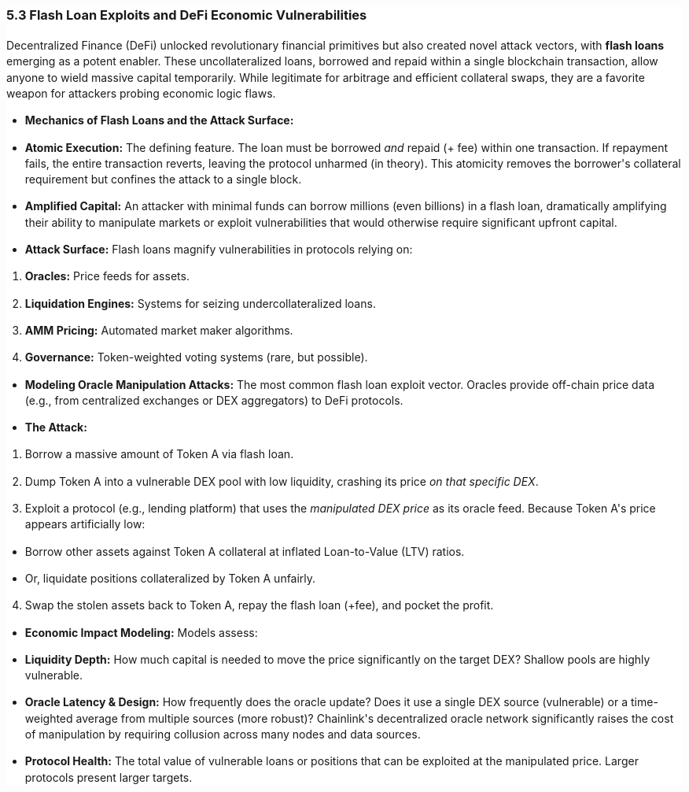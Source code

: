 ### 5.3 Flash Loan Exploits and DeFi Economic Vulnerabilities

Decentralized Finance (DeFi) unlocked revolutionary financial primitives but also created novel attack vectors, with **flash loans** emerging as a potent enabler. These uncollateralized loans, borrowed and repaid within a single blockchain transaction, allow anyone to wield massive capital temporarily. While legitimate for arbitrage and efficient collateral swaps, they are a favorite weapon for attackers probing economic logic flaws.

*   **Mechanics of Flash Loans and the Attack Surface:**

*   **Atomic Execution:** The defining feature. The loan must be borrowed *and* repaid (+ fee) within one transaction. If repayment fails, the entire transaction reverts, leaving the protocol unharmed (in theory). This atomicity removes the borrower's collateral requirement but confines the attack to a single block.

*   **Amplified Capital:** An attacker with minimal funds can borrow millions (even billions) in a flash loan, dramatically amplifying their ability to manipulate markets or exploit vulnerabilities that would otherwise require significant upfront capital.

*   **Attack Surface:** Flash loans magnify vulnerabilities in protocols relying on:

1.  **Oracles:** Price feeds for assets.

2.  **Liquidation Engines:** Systems for seizing undercollateralized loans.

3.  **AMM Pricing:** Automated market maker algorithms.

4.  **Governance:** Token-weighted voting systems (rare, but possible).

*   **Modeling Oracle Manipulation Attacks:** The most common flash loan exploit vector. Oracles provide off-chain price data (e.g., from centralized exchanges or DEX aggregators) to DeFi protocols.

*   **The Attack:**

1.  Borrow a massive amount of Token A via flash loan.

2.  Dump Token A into a vulnerable DEX pool with low liquidity, crashing its price *on that specific DEX*.

3.  Exploit a protocol (e.g., lending platform) that uses the *manipulated DEX price* as its oracle feed. Because Token A's price appears artificially low:

*   Borrow other assets against Token A collateral at inflated Loan-to-Value (LTV) ratios.

*   Or, liquidate positions collateralized by Token A unfairly.

4.  Swap the stolen assets back to Token A, repay the flash loan (+fee), and pocket the profit.

*   **Economic Impact Modeling:** Models assess:

*   **Liquidity Depth:** How much capital is needed to move the price significantly on the target DEX? Shallow pools are highly vulnerable.

*   **Oracle Latency & Design:** How frequently does the oracle update? Does it use a single DEX source (vulnerable) or a time-weighted average from multiple sources (more robust)? Chainlink's decentralized oracle network significantly raises the cost of manipulation by requiring collusion across many nodes and data sources.

*   **Protocol Health:** The total value of vulnerable loans or positions that can be exploited at the manipulated price. Larger protocols present larger targets.
